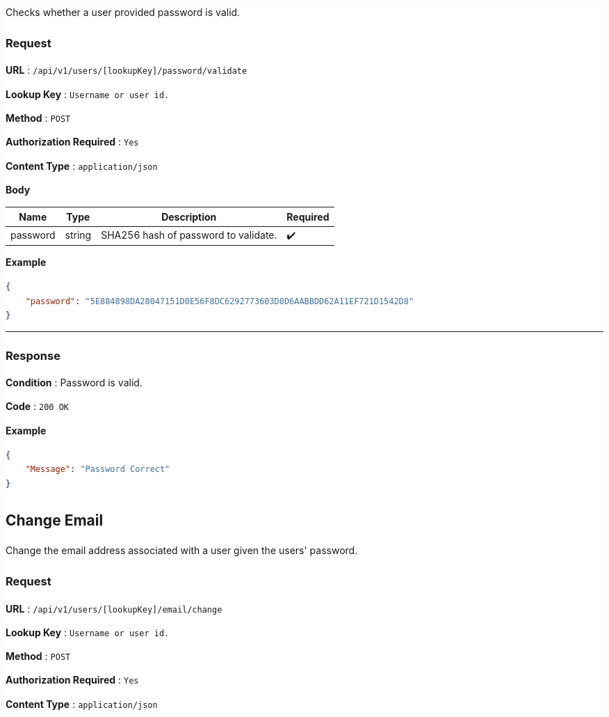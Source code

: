 Checks whether a user provided password is valid.

### Request

**URL** : `/api/v1/users/[lookupKey]/password/validate`

**Lookup Key** : `Username or user id.`

**Method** : `POST`

**Authorization Required** : `Yes`

**Content Type** : `application/json`

**Body**

| Name     | Type   | Description                          | Required           |
| -------- | ------ | ------------------------------------ | ------------------ |
| password | string | SHA256 hash of password to validate. | :heavy_check_mark: |

**Example**

```json
{
	"password": "5E884898DA28047151D0E56F8DC6292773603D0D6AABBDD62A11EF721D1542D8"
}
```

---

### Response

**Condition** : Password is valid.

**Code** : `200 OK`

**Example**

```json
{
	"Message": "Password Correct"
}
```

## Change Email

Change the email address associated with a user given the users' password.

### Request

**URL** : `/api/v1/users/[lookupKey]/email/change`

**Lookup Key** : `Username or user id.`

**Method** : `POST`

**Authorization Required** : `Yes`

**Content Type** : `application/json`
